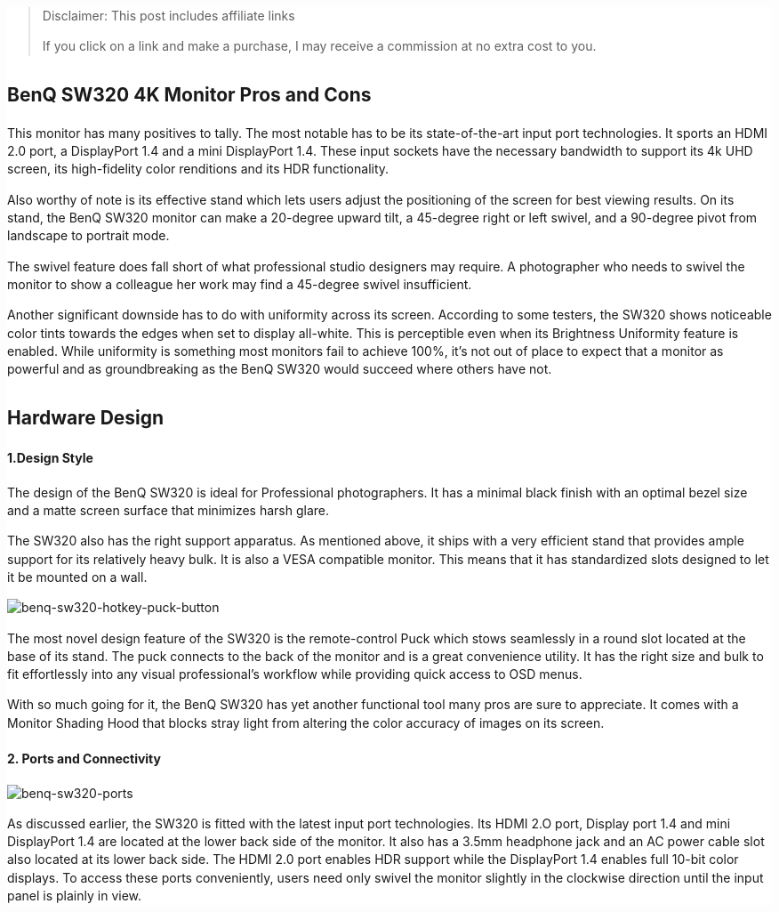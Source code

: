 >  Disclaimer: This post includes affiliate links
>
>  If you click on a link and make a purchase, I may receive a commission at no extra cost to you.
>

## BenQ SW320 4K Monitor Pros and Cons

 This monitor has many positives to tally. The most notable has to be its state-of-the-art input port technologies. It sports an HDMI 2.0 port, a DisplayPort 1.4 and a mini DisplayPort 1.4\. These input sockets have the necessary bandwidth to support its 4k UHD screen, its high-fidelity color renditions and its HDR functionality.

 Also worthy of note is its effective stand which lets users adjust the positioning of the screen for best viewing results. On its stand, the BenQ SW320 monitor can make a 20-degree upward tilt, a 45-degree right or left swivel, and a 90-degree pivot from landscape to portrait mode.

 The swivel feature does fall short of what professional studio designers may require. A photographer who needs to swivel the monitor to show a colleague her work may find a 45-degree swivel insufficient.

 Another significant downside has to do with uniformity across its screen. According to some testers, the SW320 shows noticeable color tints towards the edges when set to display all-white. This is perceptible even when its Brightness Uniformity feature is enabled. While uniformity is something most monitors fail to achieve 100%, it’s not out of place to expect that a monitor as powerful and as groundbreaking as the BenQ SW320 would succeed where others have not.

## Hardware Design

#### 1.Design Style

 The design of the BenQ SW320 is ideal for Professional photographers. It has a minimal black finish with an optimal bezel size and a matte screen surface that minimizes harsh glare.

 The SW320 also has the right support apparatus. As mentioned above, it ships with a very efficient stand that provides ample support for its relatively heavy bulk. It is also a VESA compatible monitor. This means that it has standardized slots designed to let it be mounted on a wall.

![benq-sw320-hotkey-puck-button](https://images.wondershare.com/filmora/article-images/benq-sw320-hotkey-puck-button.jpg)

 The most novel design feature of the SW320 is the remote-control Puck which stows seamlessly in a round slot located at the base of its stand. The puck connects to the back of the monitor and is a great convenience utility. It has the right size and bulk to fit effortlessly into any visual professional’s workflow while providing quick access to OSD menus.

 With so much going for it, the BenQ SW320 has yet another functional tool many pros are sure to appreciate. It comes with a Monitor Shading Hood that blocks stray light from altering the color accuracy of images on its screen.

#### 2. Ports and Connectivity

![benq-sw320-ports](https://images.wondershare.com/filmora/article-images/benq-sw320-ports.jpg)

 As discussed earlier, the SW320 is fitted with the latest input port technologies. Its HDMI 2.O port, Display port 1.4 and mini DisplayPort 1.4 are located at the lower back side of the monitor. It also has a 3.5mm headphone jack and an AC power cable slot also located at its lower back side. The HDMI 2.0 port enables HDR support while the DisplayPort 1.4 enables full 10-bit color displays. To access these ports conveniently, users need only swivel the monitor slightly in the clockwise direction until the input panel is plainly in view.

